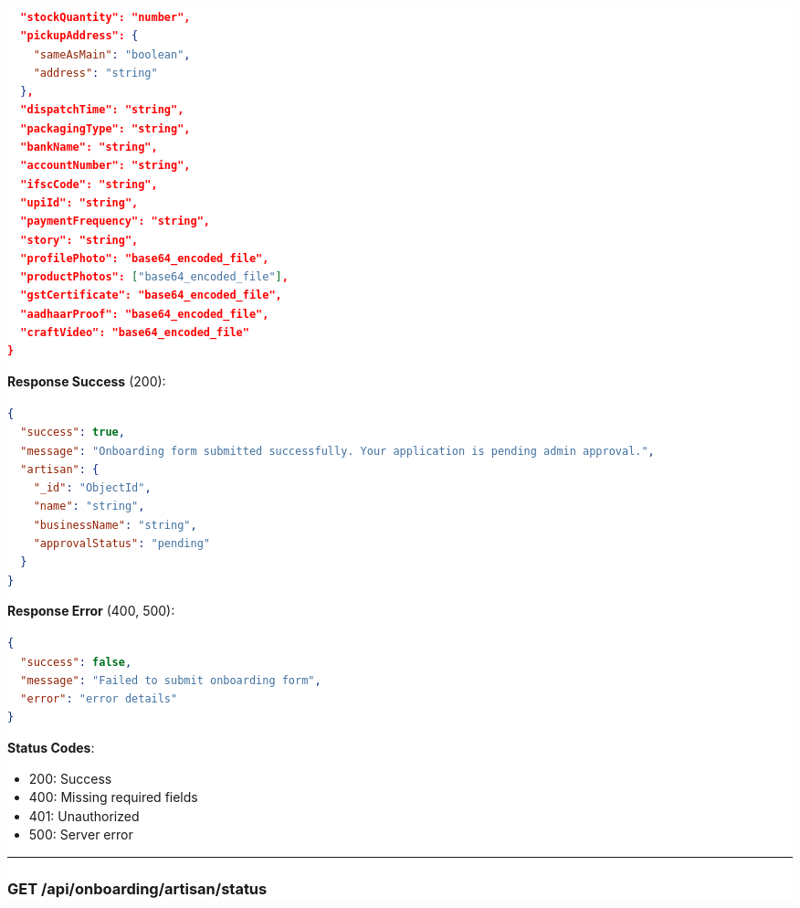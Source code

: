 ```json
  "stockQuantity": "number",
  "pickupAddress": {
    "sameAsMain": "boolean",
    "address": "string"
  },
  "dispatchTime": "string",
  "packagingType": "string",
  "bankName": "string",
  "accountNumber": "string",
  "ifscCode": "string",
  "upiId": "string",
  "paymentFrequency": "string",
  "story": "string",
  "profilePhoto": "base64_encoded_file",
  "productPhotos": ["base64_encoded_file"],
  "gstCertificate": "base64_encoded_file",
  "aadhaarProof": "base64_encoded_file",
  "craftVideo": "base64_encoded_file"
}
```

**Response Success** (200):
```json
{
  "success": true,
  "message": "Onboarding form submitted successfully. Your application is pending admin approval.",
  "artisan": {
    "_id": "ObjectId",
    "name": "string",
    "businessName": "string",
    "approvalStatus": "pending"
  }
}
```

**Response Error** (400, 500):
```json
{
  "success": false,
  "message": "Failed to submit onboarding form",
  "error": "error details"
}
```

**Status Codes**:
- 200: Success
- 400: Missing required fields
- 401: Unauthorized
- 500: Server error

---

### GET /api/onboarding/artisan/status
